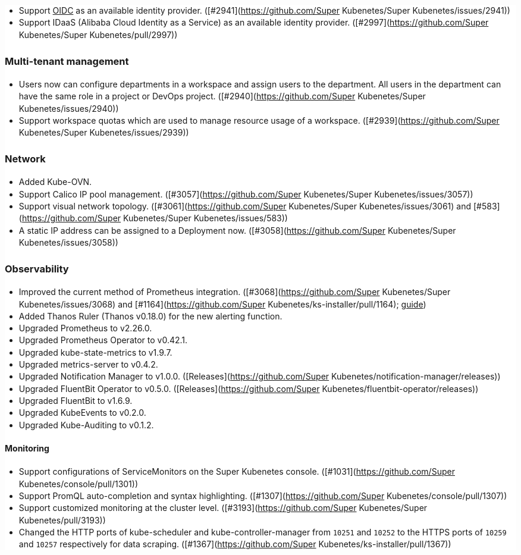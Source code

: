 - Support [OIDC](https://openid.net/specs/openid-connect-core-1_0.html) as an available identity provider. ([#2941](https://github.com/Super Kubenetes/Super Kubenetes/issues/2941))
- Support IDaaS (Alibaba Cloud Identity as a Service) as an available identity provider. ([#2997](https://github.com/Super Kubenetes/Super Kubenetes/pull/2997))


### Multi-tenant management
- Users now can configure departments in a workspace and assign users to the department. All users in the department can have the same role in a project or DevOps project. ([#2940](https://github.com/Super Kubenetes/Super Kubenetes/issues/2940))
- Support workspace quotas which are used to manage resource usage of a workspace. ([#2939](https://github.com/Super Kubenetes/Super Kubenetes/issues/2939))

### Network

- Added Kube-OVN.
- Support Calico IP pool management. ([#3057](https://github.com/Super Kubenetes/Super Kubenetes/issues/3057))
- Support visual network topology. ([#3061](https://github.com/Super Kubenetes/Super Kubenetes/issues/3061) and [#583](https://github.com/Super Kubenetes/Super Kubenetes/issues/583))
- A static IP address can be assigned to a Deployment now. ([#3058](https://github.com/Super Kubenetes/Super Kubenetes/issues/3058))

### Observability

- Improved the current method of Prometheus integration. ([#3068](https://github.com/Super Kubenetes/Super Kubenetes/issues/3068) and [#1164](https://github.com/Super Kubenetes/ks-installer/pull/1164); [guide](/docs/v3.3/faq/observability/byop/))
- Added Thanos Ruler (Thanos v0.18.0) for the new alerting function.
- Upgraded Prometheus to v2.26.0.
- Upgraded Prometheus Operator to v0.42.1.
- Upgraded kube-state-metrics to v1.9.7.
- Upgraded metrics-server to v0.4.2.
- Upgraded Notification Manager to v1.0.0. ([Releases](https://github.com/Super Kubenetes/notification-manager/releases))
- Upgraded FluentBit Operator to v0.5.0. ([Releases](https://github.com/Super Kubenetes/fluentbit-operator/releases))
- Upgraded FluentBit to v1.6.9.
- Upgraded KubeEvents to v0.2.0.
- Upgraded Kube-Auditing to v0.1.2.

#### Monitoring

- Support configurations of ServiceMonitors on the Super Kubenetes console. ([#1031](https://github.com/Super Kubenetes/console/pull/1301))
- Support PromQL auto-completion and syntax highlighting. ([#1307](https://github.com/Super Kubenetes/console/pull/1307))
- Support customized monitoring at the cluster level. ([#3193](https://github.com/Super Kubenetes/Super Kubenetes/pull/3193))
- Changed the HTTP ports of kube-scheduler and kube-controller-manager from `10251` and `10252` to the HTTPS ports of `10259` and `10257` respectively for data scraping. ([#1367](https://github.com/Super Kubenetes/ks-installer/pull/1367))
